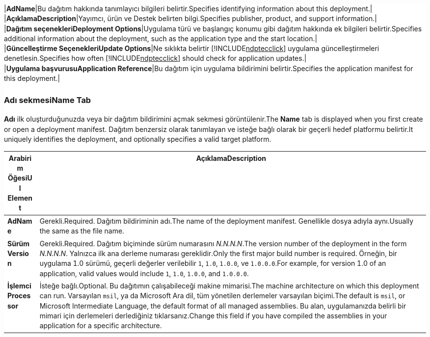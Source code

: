 |**<span data-ttu-id="1f5b1-334">Ad</span><span class="sxs-lookup"><span data-stu-id="1f5b1-334">Name</span></span>**|<span data-ttu-id="1f5b1-335">Bu dağıtım hakkında tanımlayıcı bilgileri belirtir.</span><span class="sxs-lookup"><span data-stu-id="1f5b1-335">Specifies identifying information about this deployment.</span></span>|  
|**<span data-ttu-id="1f5b1-336">Açıklama</span><span class="sxs-lookup"><span data-stu-id="1f5b1-336">Description</span></span>**|<span data-ttu-id="1f5b1-337">Yayımcı, ürün ve Destek belirten bilgi.</span><span class="sxs-lookup"><span data-stu-id="1f5b1-337">Specifies publisher, product, and support information.</span></span>|  
|**<span data-ttu-id="1f5b1-338">Dağıtım seçenekleri</span><span class="sxs-lookup"><span data-stu-id="1f5b1-338">Deployment Options</span></span>**|<span data-ttu-id="1f5b1-339">Uygulama türü ve başlangıç konumu gibi dağıtım hakkında ek bilgileri belirtir.</span><span class="sxs-lookup"><span data-stu-id="1f5b1-339">Specifies additional information about the deployment, such as the application type and the start location.</span></span>|  
|**<span data-ttu-id="1f5b1-340">Güncelleştirme Seçenekleri</span><span class="sxs-lookup"><span data-stu-id="1f5b1-340">Update Options</span></span>**|<span data-ttu-id="1f5b1-341">Ne sıklıkta belirtir [!INCLUDE[ndptecclick](../../../includes/ndptecclick-md.md)] uygulama güncelleştirmeleri denetlesin.</span><span class="sxs-lookup"><span data-stu-id="1f5b1-341">Specifies how often [!INCLUDE[ndptecclick](../../../includes/ndptecclick-md.md)] should check for application updates.</span></span>|  
|**<span data-ttu-id="1f5b1-342">Uygulama başvurusu</span><span class="sxs-lookup"><span data-stu-id="1f5b1-342">Application Reference</span></span>**|<span data-ttu-id="1f5b1-343">Bu dağıtım için uygulama bildirimini belirtir.</span><span class="sxs-lookup"><span data-stu-id="1f5b1-343">Specifies the application manifest for this deployment.</span></span>|  
  
### <a name="name-tab"></a><span data-ttu-id="1f5b1-344">Adı sekmesi</span><span class="sxs-lookup"><span data-stu-id="1f5b1-344">Name Tab</span></span>  
 <span data-ttu-id="1f5b1-345">**Adı** ilk oluşturduğunuzda veya bir dağıtım bildirimini açmak sekmesi görüntülenir.</span><span class="sxs-lookup"><span data-stu-id="1f5b1-345">The **Name** tab is displayed when you first create or open a deployment manifest.</span></span> <span data-ttu-id="1f5b1-346">Dağıtım benzersiz olarak tanımlayan ve isteğe bağlı olarak bir geçerli hedef platformu belirtir.</span><span class="sxs-lookup"><span data-stu-id="1f5b1-346">It uniquely identifies the deployment, and optionally specifies a valid target platform.</span></span>  
  
|<span data-ttu-id="1f5b1-347">Arabirim Öğesi</span><span class="sxs-lookup"><span data-stu-id="1f5b1-347">UI Element</span></span>|<span data-ttu-id="1f5b1-348">Açıklama</span><span class="sxs-lookup"><span data-stu-id="1f5b1-348">Description</span></span>|  
|----------------|-----------------|  
|**<span data-ttu-id="1f5b1-349">Ad</span><span class="sxs-lookup"><span data-stu-id="1f5b1-349">Name</span></span>**|<span data-ttu-id="1f5b1-350">Gerekli.</span><span class="sxs-lookup"><span data-stu-id="1f5b1-350">Required.</span></span> <span data-ttu-id="1f5b1-351">Dağıtım bildiriminin adı.</span><span class="sxs-lookup"><span data-stu-id="1f5b1-351">The name of the deployment manifest.</span></span> <span data-ttu-id="1f5b1-352">Genellikle dosya adıyla aynı.</span><span class="sxs-lookup"><span data-stu-id="1f5b1-352">Usually the same as the file name.</span></span>|  
|**<span data-ttu-id="1f5b1-353">Sürüm</span><span class="sxs-lookup"><span data-stu-id="1f5b1-353">Version</span></span>**|<span data-ttu-id="1f5b1-354">Gerekli.</span><span class="sxs-lookup"><span data-stu-id="1f5b1-354">Required.</span></span> <span data-ttu-id="1f5b1-355">Dağıtım biçiminde sürüm numarasını *N.N.N.N*.</span><span class="sxs-lookup"><span data-stu-id="1f5b1-355">The version number of the deployment in the form *N.N.N.N*.</span></span> <span data-ttu-id="1f5b1-356">Yalnızca ilk ana derleme numarası gereklidir.</span><span class="sxs-lookup"><span data-stu-id="1f5b1-356">Only the first major build number is required.</span></span> <span data-ttu-id="1f5b1-357">Örneğin, bir uygulama 1.0 sürümü, geçerli değerler verilebilir `1`, `1.0`, `1.0.0`, ve `1.0.0.0`.</span><span class="sxs-lookup"><span data-stu-id="1f5b1-357">For example, for version 1.0 of an application, valid values would include `1`, `1.0`, `1.0.0`, and `1.0.0.0`.</span></span>|  
|**<span data-ttu-id="1f5b1-358">İşlemci</span><span class="sxs-lookup"><span data-stu-id="1f5b1-358">Processor</span></span>**|<span data-ttu-id="1f5b1-359">İsteğe bağlı.</span><span class="sxs-lookup"><span data-stu-id="1f5b1-359">Optional.</span></span> <span data-ttu-id="1f5b1-360">Bu dağıtımın çalışabileceği makine mimarisi.</span><span class="sxs-lookup"><span data-stu-id="1f5b1-360">The machine architecture on which this deployment can run.</span></span> <span data-ttu-id="1f5b1-361">Varsayılan `msil`, ya da Microsoft Ara dil, tüm yönetilen derlemeler varsayılan biçimi.</span><span class="sxs-lookup"><span data-stu-id="1f5b1-361">The default is `msil`, or Microsoft Intermediate Language, the default format of all managed assemblies.</span></span> <span data-ttu-id="1f5b1-362">Bu alan, uygulamanızda belirli bir mimari için derlemeleri derlediğiniz tıklarsanız.</span><span class="sxs-lookup"><span data-stu-id="1f5b1-362">Change this field if you have compiled the assemblies in your application for a specific architecture.</span></span>|  